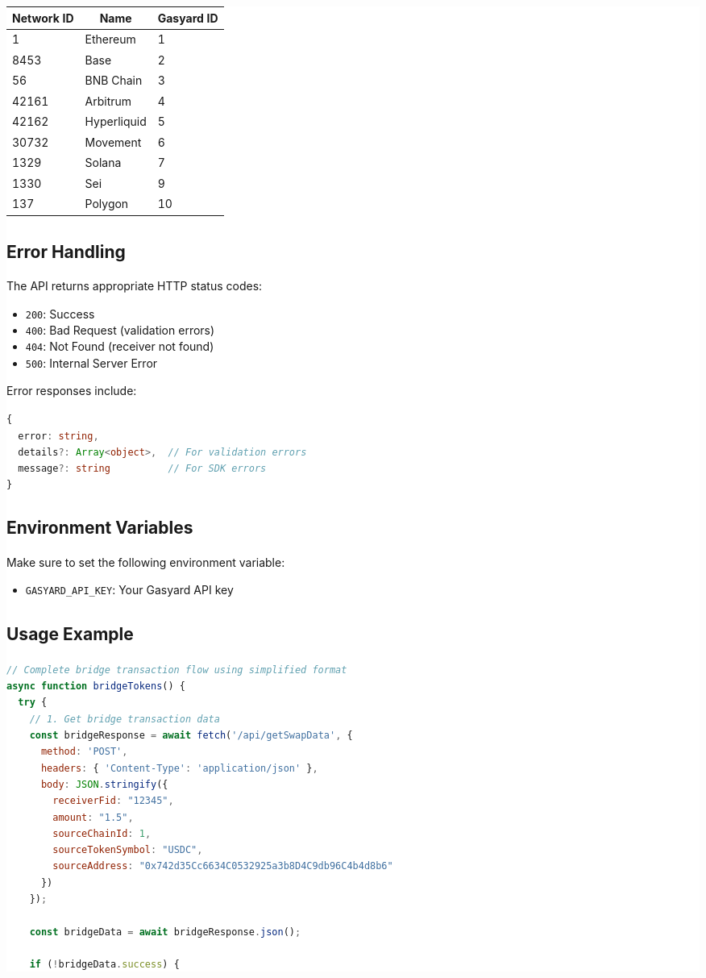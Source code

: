 | Network ID | Name | Gasyard ID |
|------------|------|------------|
| 1 | Ethereum | 1 |
| 8453 | Base | 2 |
| 56 | BNB Chain | 3 |
| 42161 | Arbitrum | 4 |
| 42162 | Hyperliquid | 5 |
| 30732 | Movement | 6 |
| 1329 | Solana | 7 |
| 1330 | Sei | 9 |
| 137 | Polygon | 10 |

## Error Handling

The API returns appropriate HTTP status codes:

- `200`: Success
- `400`: Bad Request (validation errors)
- `404`: Not Found (receiver not found)
- `500`: Internal Server Error

Error responses include:

```typescript
{
  error: string,
  details?: Array<object>,  // For validation errors
  message?: string          // For SDK errors
}
```

## Environment Variables

Make sure to set the following environment variable:

- `GASYARD_API_KEY`: Your Gasyard API key

## Usage Example

```javascript
// Complete bridge transaction flow using simplified format
async function bridgeTokens() {
  try {
    // 1. Get bridge transaction data
    const bridgeResponse = await fetch('/api/getSwapData', {
      method: 'POST',
      headers: { 'Content-Type': 'application/json' },
      body: JSON.stringify({
        receiverFid: "12345",
        amount: "1.5",
        sourceChainId: 1,
        sourceTokenSymbol: "USDC",
        sourceAddress: "0x742d35Cc6634C0532925a3b8D4C9db96C4b4d8b6"
      })
    });

    const bridgeData = await bridgeResponse.json();
    
    if (!bridgeData.success) {
```